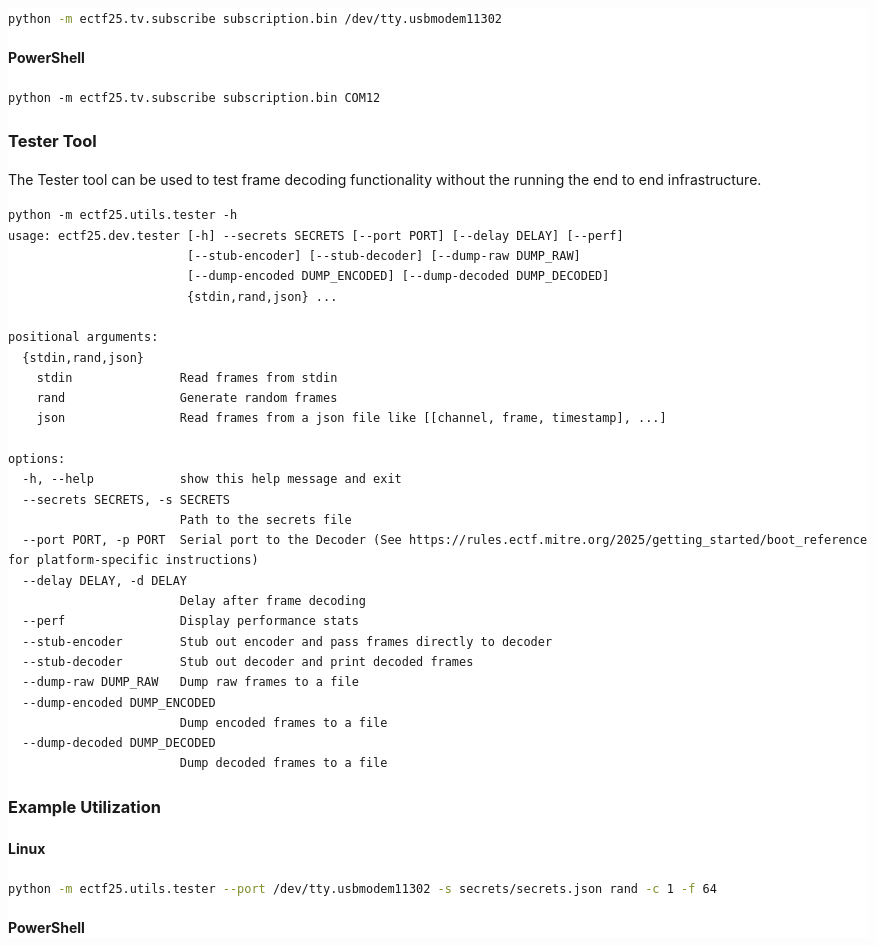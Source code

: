 ```bash
python -m ectf25.tv.subscribe subscription.bin /dev/tty.usbmodem11302
```

#### PowerShell

```
python -m ectf25.tv.subscribe subscription.bin COM12
```

### Tester Tool

The Tester tool can be used to test frame decoding functionality without the running the end to end infrastructure.

```
python -m ectf25.utils.tester -h
usage: ectf25.dev.tester [-h] --secrets SECRETS [--port PORT] [--delay DELAY] [--perf]
                         [--stub-encoder] [--stub-decoder] [--dump-raw DUMP_RAW]
                         [--dump-encoded DUMP_ENCODED] [--dump-decoded DUMP_DECODED]
                         {stdin,rand,json} ...

positional arguments:
  {stdin,rand,json}
    stdin               Read frames from stdin
    rand                Generate random frames
    json                Read frames from a json file like [[channel, frame, timestamp], ...]

options:
  -h, --help            show this help message and exit
  --secrets SECRETS, -s SECRETS
                        Path to the secrets file
  --port PORT, -p PORT  Serial port to the Decoder (See https://rules.ectf.mitre.org/2025/getting_started/boot_reference for platform-specific instructions)
  --delay DELAY, -d DELAY
                        Delay after frame decoding
  --perf                Display performance stats
  --stub-encoder        Stub out encoder and pass frames directly to decoder
  --stub-decoder        Stub out decoder and print decoded frames
  --dump-raw DUMP_RAW   Dump raw frames to a file
  --dump-encoded DUMP_ENCODED
                        Dump encoded frames to a file
  --dump-decoded DUMP_DECODED
                        Dump decoded frames to a file
```

### **Example Utilization**

#### Linux

```bash
python -m ectf25.utils.tester --port /dev/tty.usbmodem11302 -s secrets/secrets.json rand -c 1 -f 64
```

#### PowerShell
